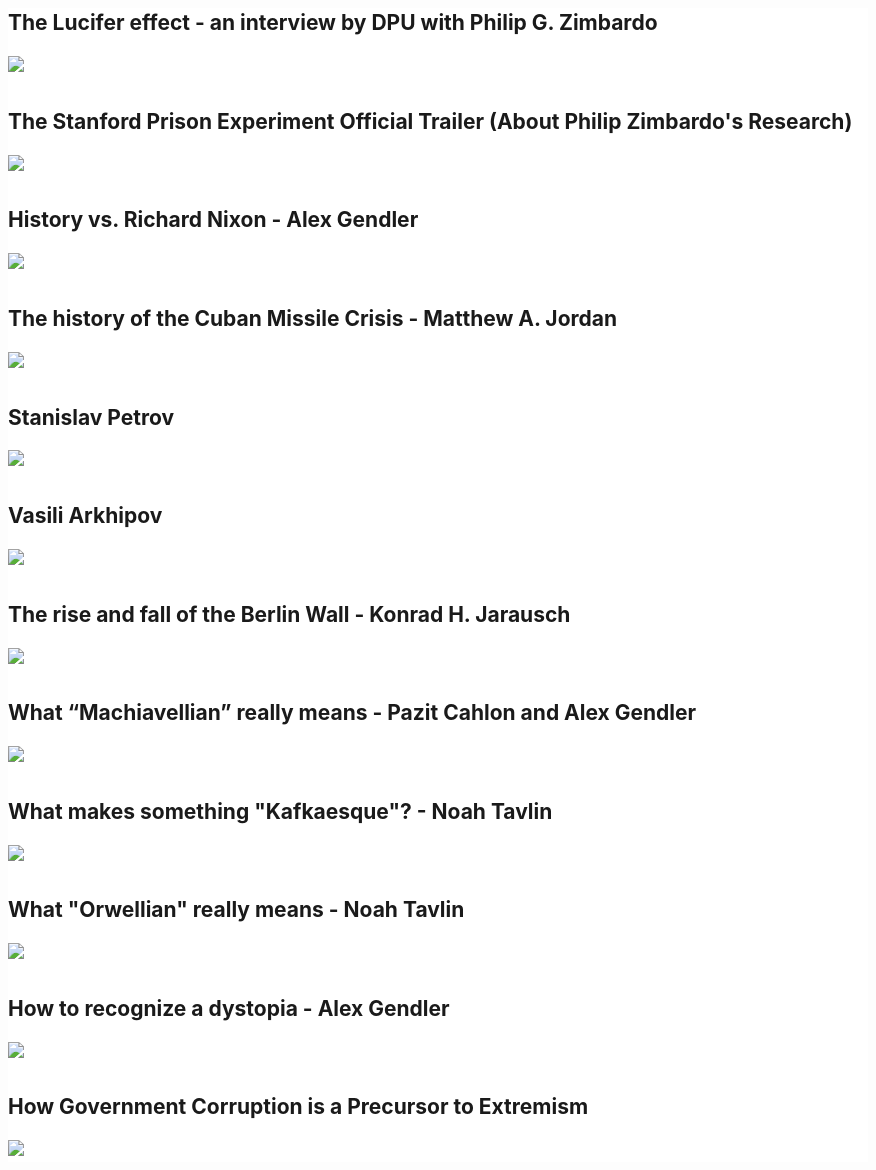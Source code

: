 The Lucifer effect - an interview by DPU with Philip G. Zimbardo
----------------------------------------------------------------

[![]( /image/yid-sTX-XGbPFHE.jpg)](https://www.youtube.com/watch?v=sTX-XGbPFHE)

The Stanford Prison Experiment Official Trailer (About Philip Zimbardo's Research)
----------------------------------------------------------------------------------

[![]( /image/yid-3XN2X72jrFk.jpg)](https://www.youtube.com/watch?v=3XN2X72jrFk)

History vs. Richard Nixon - Alex Gendler
----------------------------------------

[![]( /image/yid-MX_HYL6-0Co.jpg)](https://www.youtube.com/watch?v=MX_HYL6-0Co)

The history of the Cuban Missile Crisis - Matthew A. Jordan
-----------------------------------------------------------

[![]( /image/yid-bwWW3sbk4EU.jpg)](https://www.youtube.com/watch?v=bwWW3sbk4EU)

Stanislav Petrov
----------------

[![]( /image/yid-L7EmLf4Xlq0.jpg)](https://www.youtube.com/watch?v=L7EmLf4Xlq0)

Vasili Arkhipov
---------------

[![]( /image/yid-iLokpu4ixQE.jpg)](https://www.youtube.com/watch?v=iLokpu4ixQE)

The rise and fall of the Berlin Wall - Konrad H. Jarausch
---------------------------------------------------------

[![]( /image/yid-A9fQPzZ1-hg.jpg)](https://www.youtube.com/watch?v=A9fQPzZ1-hg)

What “Machiavellian” really means - Pazit Cahlon and Alex Gendler
-----------------------------------------------------------------

[![]( /image/yid-fUlGtrHCGzs.jpg)](https://www.youtube.com/watch?v=fUlGtrHCGzs)

What makes something "Kafkaesque"? - Noah Tavlin
------------------------------------------------

[![]( /image/yid-wkPR4Rcf4ww.jpg)](https://www.youtube.com/watch?v=wkPR4Rcf4ww)

What "Orwellian" really means - Noah Tavlin
-------------------------------------------

[![]( /image/yid-oe64p-QzhNE.jpg)](https://www.youtube.com/watch?v=oe64p-QzhNE)

How to recognize a dystopia - Alex Gendler
------------------------------------------

[![]( /image/yid-6a6kbU88wu0.jpg)](https://www.youtube.com/watch?v=6a6kbU88wu0)

How Government Corruption is a Precursor to Extremism
-----------------------------------------------------

[![]( /image/yid-QoiVyzlit5I.jpg)](https://www.youtube.com/watch?v=QoiVyzlit5I)
